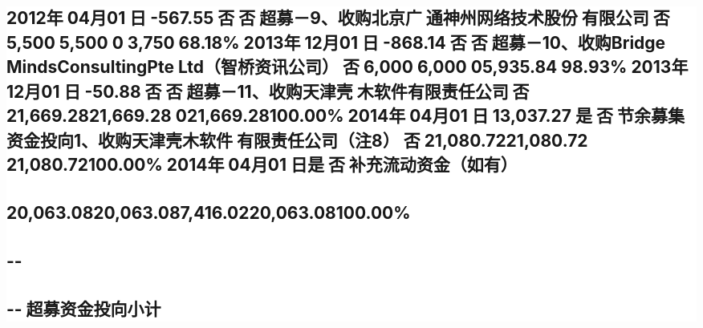 2012年
04月01
日
-567.55
否
否
超募－9、收购北京广
通神州网络技术股份
有限公司
否
5,500
5,500
0
3,750
68.18%
2013年
12月01
日
-868.14
否
否
超募－10、收购Bridge
MindsConsultingPte
Ltd（智桥资讯公司）
否
6,000
6,000
05,935.84
98.93%
2013年
12月01
日
-50.88
否
否
超募－11、收购天津壳
木软件有限责任公司
否
21,669.2821,669.28
021,669.28100.00%
2014年
04月01
日
13,037.27
是
否
节余募集资金投向1、收购天津壳木软件
有限责任公司（注8）
否
21,080.7221,080.72
21,080.72100.00%
2014年
04月01
日是
否
补充流动资金（如有）
--
20,063.0820,063.087,416.0220,063.08100.00%
--
--
--
--
超募资金投向小计
--